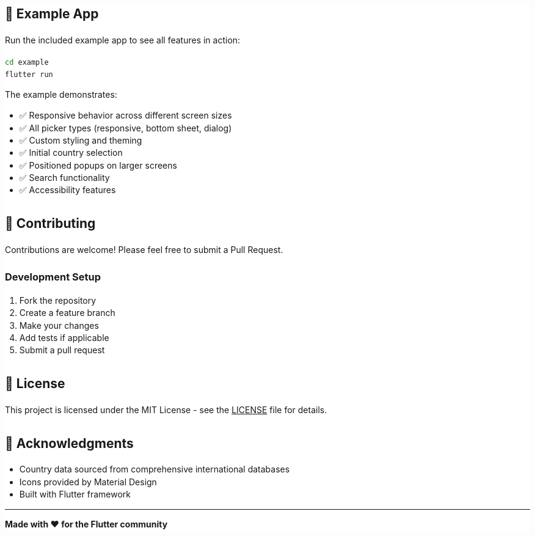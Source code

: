 ## 🧪 Example App

Run the included example app to see all features in action:

```bash
cd example
flutter run
```

The example demonstrates:
- ✅ Responsive behavior across different screen sizes
- ✅ All picker types (responsive, bottom sheet, dialog)
- ✅ Custom styling and theming
- ✅ Initial country selection
- ✅ Positioned popups on larger screens
- ✅ Search functionality
- ✅ Accessibility features

## 🤝 Contributing

Contributions are welcome! Please feel free to submit a Pull Request.

### Development Setup

1. Fork the repository
2. Create a feature branch
3. Make your changes
4. Add tests if applicable
5. Submit a pull request

## 📄 License

This project is licensed under the MIT License - see the [LICENSE](LICENSE) file for details.

## 🙏 Acknowledgments

- Country data sourced from comprehensive international databases
- Icons provided by Material Design
- Built with Flutter framework

---

**Made with ❤️ for the Flutter community**
